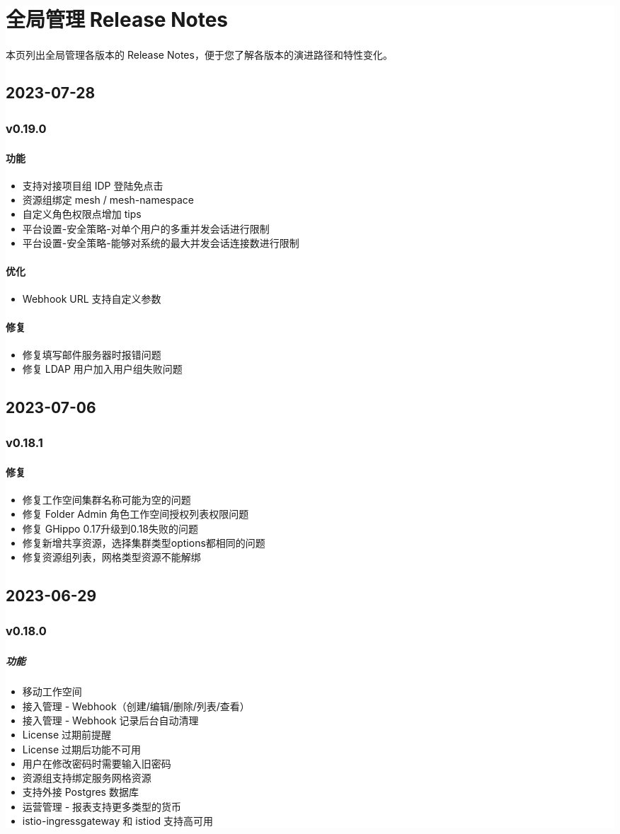 # 全局管理 Release Notes

本页列出全局管理各版本的 Release Notes，便于您了解各版本的演进路径和特性变化。

## 2023-07-28

### v0.19.0

#### 功能

- 支持对接项目组 IDP 登陆免点击
- 资源组绑定 mesh / mesh-namespace
- 自定义角色权限点增加 tips
- 平台设置-安全策略-对单个用户的多重并发会话进行限制
- 平台设置-安全策略-能够对系统的最大并发会话连接数进行限制

#### 优化

- Webhook URL 支持自定义参数

#### 修复

- 修复填写邮件服务器时报错问题
- 修复 LDAP 用户加入用户组失败问题

## 2023-07-06

### v0.18.1

#### 修复

- 修复工作空间集群名称可能为空的问题
- 修复 Folder Admin 角色工作空间授权列表权限问题
- 修复 GHippo 0.17升级到0.18失败的问题
- 修复新增共享资源，选择集群类型options都相同的问题
- 修复资源组列表，网格类型资源不能解绑

## 2023-06-29

### v0.18.0

##### 功能

- 移动工作空间
- 接入管理 - Webhook（创建/编辑/删除/列表/查看）
- 接入管理 - Webhook 记录后台自动清理
- License 过期前提醒
- License 过期后功能不可用
- 用户在修改密码时需要输入旧密码
- 资源组支持绑定服务网格资源
- 支持外接 Postgres 数据库
- 运营管理 - 报表支持更多类型的货币
- istio-ingressgateway 和 istiod 支持高可用
